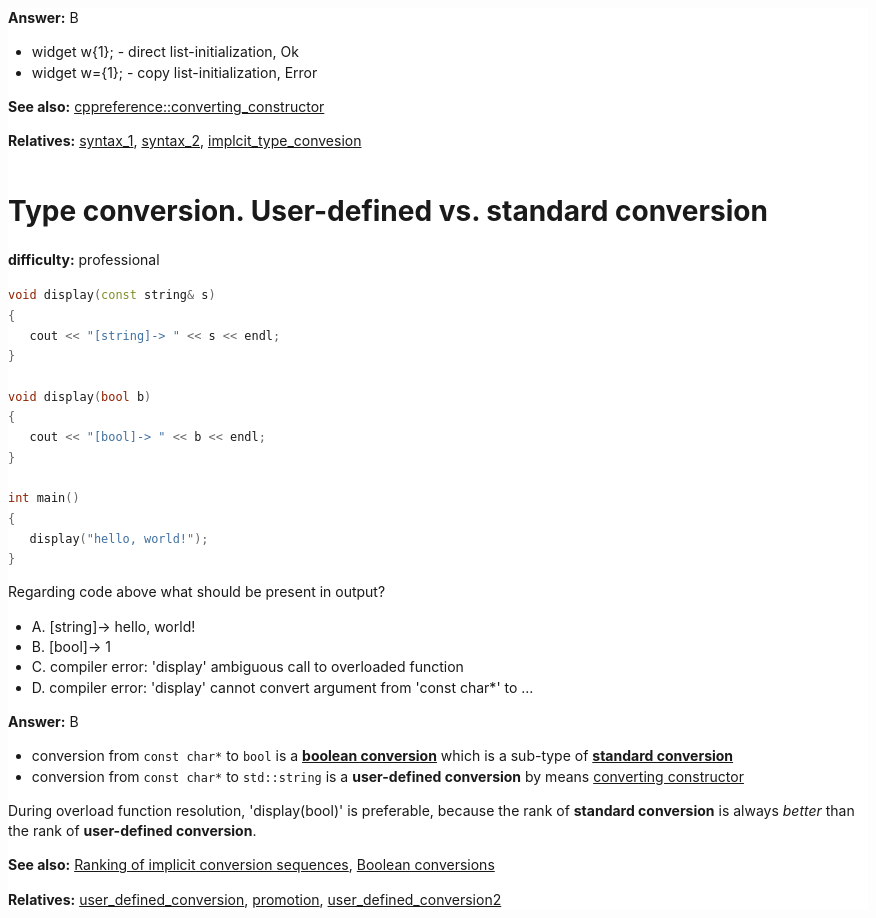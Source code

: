 **Answer:** B

*  widget w{1}; - direct list-initialization, Ok
*  widget w={1}; - copy list-initialization, Error

**See also:** [cppreference::converting_constructor](http://en.cppreference.com/w/cpp/language/converting_constructor)  

**Relatives:** [syntax_1](./README.md#object-construction-initialization-syntax), [syntax_2](./README.md#object-construction-initialization-syntax-part-2), [implcit_type_convesion](./README.md#type-conversion-implicitly-)

# Type conversion. User-defined vs. standard conversion
**difficulty:** professional
```cpp
void display(const string& s)
{
   cout << "[string]-> " << s << endl;    
}

void display(bool b)
{
   cout << "[bool]-> " << b << endl;    
}

int main()
{
   display("hello, world!");
}
```
Regarding code above what should be present in output?
- A. [string]-> hello, world!
- B. [bool]-> 1
- C. compiler error: 'display' ambiguous call to overloaded function
- D. compiler error: 'display' cannot convert argument from 'const char*' to ...

**Answer:** B

- conversion from `const char*` to `bool` is a [__boolean conversion__](http://en.cppreference.com/w/cpp/language/implicit_conversion) which is a sub-type of [__standard conversion__](http://en.cppreference.com/w/cpp/language/overload_resolution)
- conversion from `const char*` to `std::string` is a __user-defined conversion__ by means [converting constructor](http://en.cppreference.com/w/cpp/language/converting_constructor)  

During overload function resolution, 'display(bool)' is preferable, because the rank of __standard conversion__ is always _better_ than the rank of __user-defined conversion__.

**See also:** [Ranking of implicit conversion sequences](http://en.cppreference.com/w/cpp/language/overload_resolution), [Boolean conversions](http://en.cppreference.com/w/cpp/language/implicit_conversion)

**Relatives:** [user_defined_conversion](./README.md#type-conversion-const-reference-to-the-temporary), [promotion](./README.md#function-overloading-promotion-vs-standard-conversion), [user_defined_conversion2](./README.md#type-conversion-user-defined)
